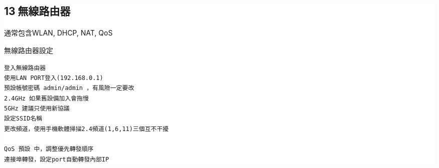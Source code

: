 
## 13 無線路由器
通常包含WLAN, DHCP, NAT, QoS


無線路由器設定
```
登入無線路由器
使用LAN PORT登入(192.168.0.1)
預設帳號密碼 admin/admin ，有風險一定要改
2.4GHz 如果舊設備加入會拖慢
5GHz 建議只使用新協議
設定SSID名稱
更改頻道，使用手機軟體掃描2.4頻道(1,6,11)三個互不干擾

QoS 預設 中，調整優先轉發順序
連接埠轉發，設定port自動轉發內部IP
```

### 